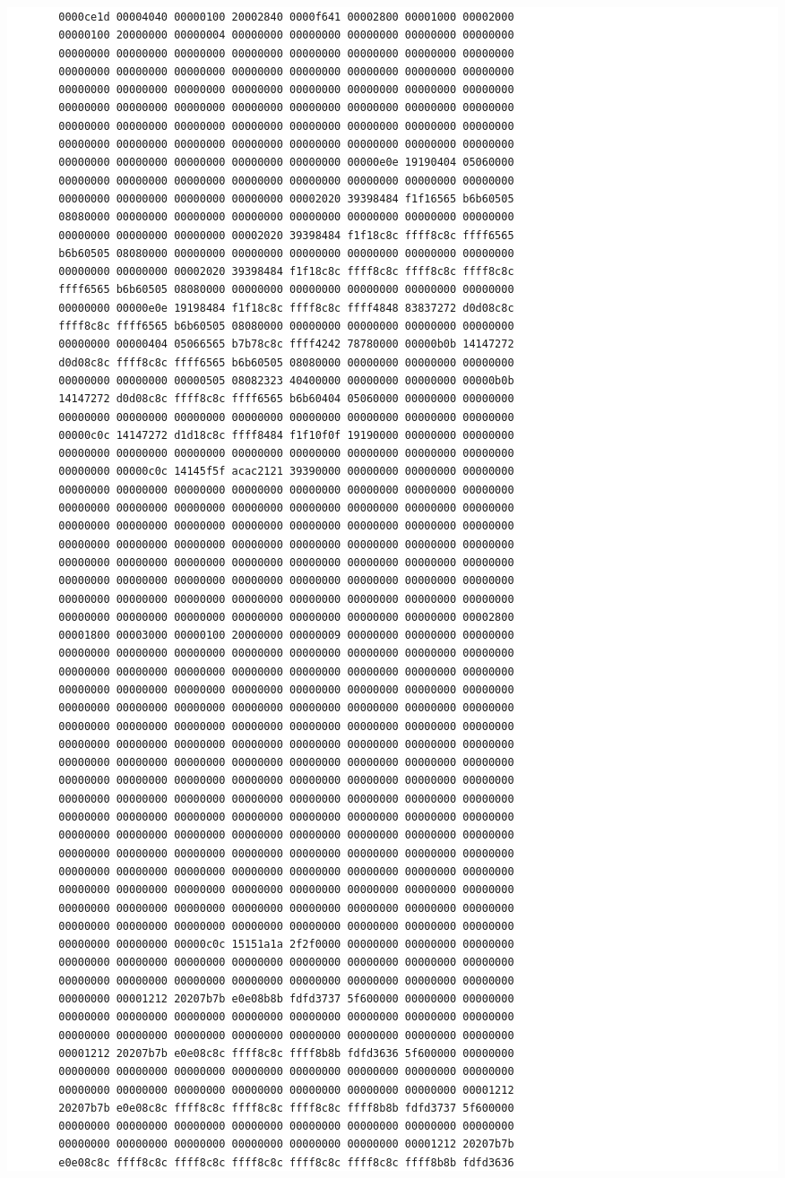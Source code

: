             0000ce1d 00004040 00000100 20002840 0000f641 00002800 00001000 00002000
            00000100 20000000 00000004 00000000 00000000 00000000 00000000 00000000
            00000000 00000000 00000000 00000000 00000000 00000000 00000000 00000000
            00000000 00000000 00000000 00000000 00000000 00000000 00000000 00000000
            00000000 00000000 00000000 00000000 00000000 00000000 00000000 00000000
            00000000 00000000 00000000 00000000 00000000 00000000 00000000 00000000
            00000000 00000000 00000000 00000000 00000000 00000000 00000000 00000000
            00000000 00000000 00000000 00000000 00000000 00000000 00000000 00000000
            00000000 00000000 00000000 00000000 00000000 00000e0e 19190404 05060000
            00000000 00000000 00000000 00000000 00000000 00000000 00000000 00000000
            00000000 00000000 00000000 00000000 00002020 39398484 f1f16565 b6b60505
            08080000 00000000 00000000 00000000 00000000 00000000 00000000 00000000
            00000000 00000000 00000000 00002020 39398484 f1f18c8c ffff8c8c ffff6565
            b6b60505 08080000 00000000 00000000 00000000 00000000 00000000 00000000
            00000000 00000000 00002020 39398484 f1f18c8c ffff8c8c ffff8c8c ffff8c8c
            ffff6565 b6b60505 08080000 00000000 00000000 00000000 00000000 00000000
            00000000 00000e0e 19198484 f1f18c8c ffff8c8c ffff4848 83837272 d0d08c8c
            ffff8c8c ffff6565 b6b60505 08080000 00000000 00000000 00000000 00000000
            00000000 00000404 05066565 b7b78c8c ffff4242 78780000 00000b0b 14147272
            d0d08c8c ffff8c8c ffff6565 b6b60505 08080000 00000000 00000000 00000000
            00000000 00000000 00000505 08082323 40400000 00000000 00000000 00000b0b
            14147272 d0d08c8c ffff8c8c ffff6565 b6b60404 05060000 00000000 00000000
            00000000 00000000 00000000 00000000 00000000 00000000 00000000 00000000
            00000c0c 14147272 d1d18c8c ffff8484 f1f10f0f 19190000 00000000 00000000
            00000000 00000000 00000000 00000000 00000000 00000000 00000000 00000000
            00000000 00000c0c 14145f5f acac2121 39390000 00000000 00000000 00000000
            00000000 00000000 00000000 00000000 00000000 00000000 00000000 00000000
            00000000 00000000 00000000 00000000 00000000 00000000 00000000 00000000
            00000000 00000000 00000000 00000000 00000000 00000000 00000000 00000000
            00000000 00000000 00000000 00000000 00000000 00000000 00000000 00000000
            00000000 00000000 00000000 00000000 00000000 00000000 00000000 00000000
            00000000 00000000 00000000 00000000 00000000 00000000 00000000 00000000
            00000000 00000000 00000000 00000000 00000000 00000000 00000000 00000000
            00000000 00000000 00000000 00000000 00000000 00000000 00000000 00002800
            00001800 00003000 00000100 20000000 00000009 00000000 00000000 00000000
            00000000 00000000 00000000 00000000 00000000 00000000 00000000 00000000
            00000000 00000000 00000000 00000000 00000000 00000000 00000000 00000000
            00000000 00000000 00000000 00000000 00000000 00000000 00000000 00000000
            00000000 00000000 00000000 00000000 00000000 00000000 00000000 00000000
            00000000 00000000 00000000 00000000 00000000 00000000 00000000 00000000
            00000000 00000000 00000000 00000000 00000000 00000000 00000000 00000000
            00000000 00000000 00000000 00000000 00000000 00000000 00000000 00000000
            00000000 00000000 00000000 00000000 00000000 00000000 00000000 00000000
            00000000 00000000 00000000 00000000 00000000 00000000 00000000 00000000
            00000000 00000000 00000000 00000000 00000000 00000000 00000000 00000000
            00000000 00000000 00000000 00000000 00000000 00000000 00000000 00000000
            00000000 00000000 00000000 00000000 00000000 00000000 00000000 00000000
            00000000 00000000 00000000 00000000 00000000 00000000 00000000 00000000
            00000000 00000000 00000000 00000000 00000000 00000000 00000000 00000000
            00000000 00000000 00000000 00000000 00000000 00000000 00000000 00000000
            00000000 00000000 00000000 00000000 00000000 00000000 00000000 00000000
            00000000 00000000 00000c0c 15151a1a 2f2f0000 00000000 00000000 00000000
            00000000 00000000 00000000 00000000 00000000 00000000 00000000 00000000
            00000000 00000000 00000000 00000000 00000000 00000000 00000000 00000000
            00000000 00001212 20207b7b e0e08b8b fdfd3737 5f600000 00000000 00000000
            00000000 00000000 00000000 00000000 00000000 00000000 00000000 00000000
            00000000 00000000 00000000 00000000 00000000 00000000 00000000 00000000
            00001212 20207b7b e0e08c8c ffff8c8c ffff8b8b fdfd3636 5f600000 00000000
            00000000 00000000 00000000 00000000 00000000 00000000 00000000 00000000
            00000000 00000000 00000000 00000000 00000000 00000000 00000000 00001212
            20207b7b e0e08c8c ffff8c8c ffff8c8c ffff8c8c ffff8b8b fdfd3737 5f600000
            00000000 00000000 00000000 00000000 00000000 00000000 00000000 00000000
            00000000 00000000 00000000 00000000 00000000 00000000 00001212 20207b7b
            e0e08c8c ffff8c8c ffff8c8c ffff8c8c ffff8c8c ffff8c8c ffff8b8b fdfd3636